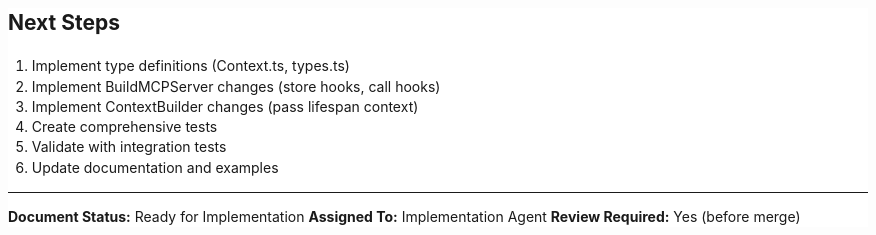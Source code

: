 
## Next Steps

1. Implement type definitions (Context.ts, types.ts)
2. Implement BuildMCPServer changes (store hooks, call hooks)
3. Implement ContextBuilder changes (pass lifespan context)
4. Create comprehensive tests
5. Validate with integration tests
6. Update documentation and examples

---

**Document Status:** Ready for Implementation
**Assigned To:** Implementation Agent
**Review Required:** Yes (before merge)

